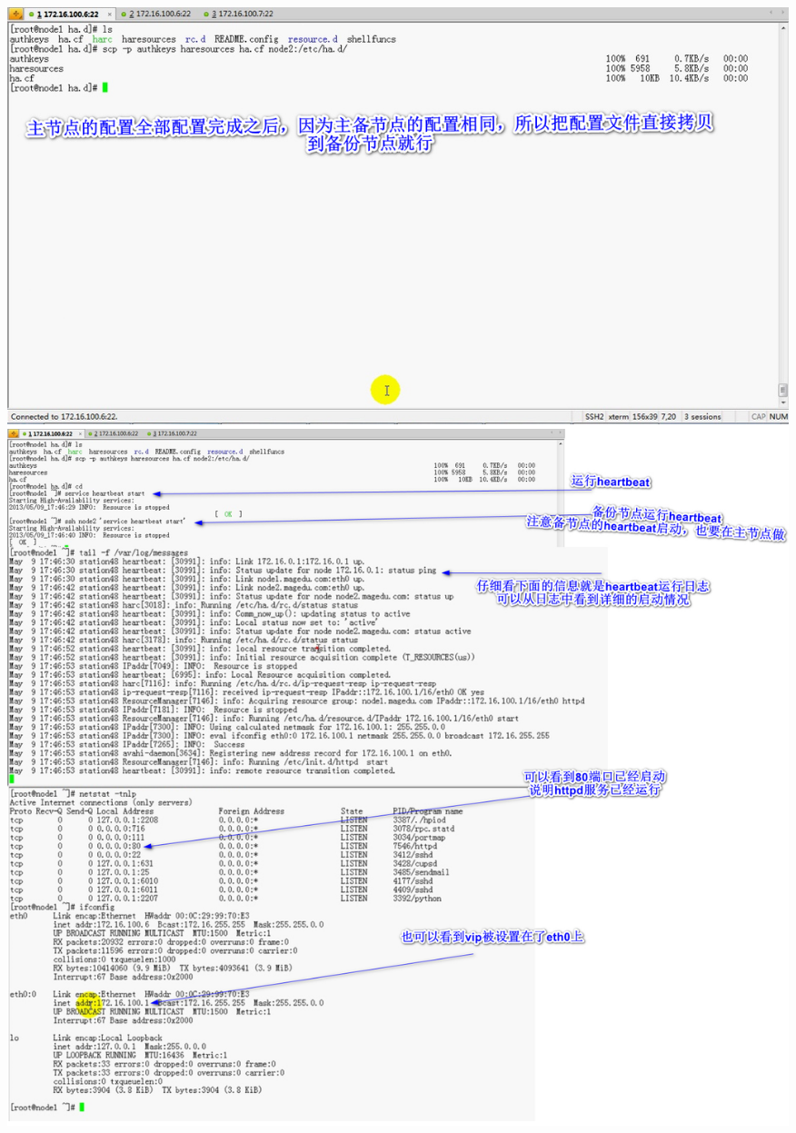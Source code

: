 ![mage-高可用实现25.jpg](https://github.com/Christian-health/christian-health.github.io/blob/master/img/mage-%E9%AB%98%E5%8F%AF%E7%94%A8%E5%AE%9E%E7%8E%B025.jpg?raw=true)
![mage-高可用实现26.jpg](https://github.com/Christian-health/christian-health.github.io/blob/master/img/mage-%E9%AB%98%E5%8F%AF%E7%94%A8%E5%AE%9E%E7%8E%B026.jpg?raw=true)